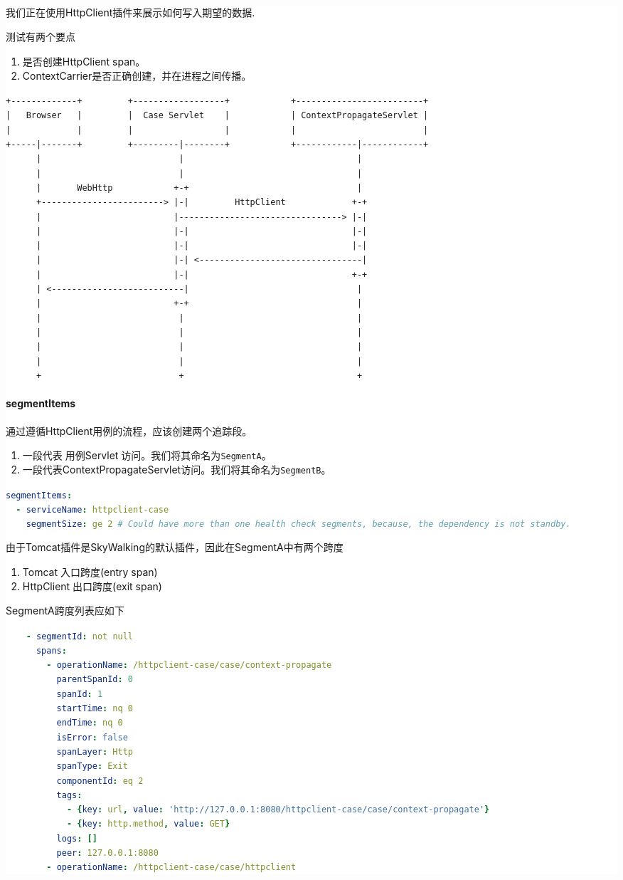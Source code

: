我们正在使用HttpClient插件来展示如何写入期望的数据.

测试有两个要点

1. 是否创建HttpClient span。
2. ContextCarrier是否正确创建，并在进程之间传播。

```
+-------------+         +------------------+            +-------------------------+
|   Browser   |         |  Case Servlet    |            | ContextPropagateServlet |
|             |         |                  |            |                         |
+-----|-------+         +---------|--------+            +------------|------------+
      |                           |                                  |
      |                           |                                  |
      |       WebHttp            +-+                                 |
      +------------------------> |-|         HttpClient             +-+
      |                          |--------------------------------> |-|
      |                          |-|                                |-|
      |                          |-|                                |-|
      |                          |-| <--------------------------------|
      |                          |-|                                +-+
      | <--------------------------|                                 |
      |                          +-+                                 |
      |                           |                                  |
      |                           |                                  |
      |                           |                                  |
      |                           |                                  |
      +                           +                                  +
```

#### segmentItems

通过遵循HttpClient用例的流程，应该创建两个追踪段。

1. 一段代表 用例Servlet 访问。我们将其命名为`SegmentA`。
2. 一段代表ContextPropagateServlet访问。我们将其命名为`SegmentB`。

```yml
segmentItems:
  - serviceName: httpclient-case
    segmentSize: ge 2 # Could have more than one health check segments, because, the dependency is not standby.
```

由于Tomcat插件是SkyWalking的默认插件，因此在SegmentA中有两个跨度

1. Tomcat 入口跨度(entry span)
2. HttpClient 出口跨度(exit span)

SegmentA跨度列表应如下

```yml
    - segmentId: not null
      spans:
        - operationName: /httpclient-case/case/context-propagate
          parentSpanId: 0
          spanId: 1
          startTime: nq 0
          endTime: nq 0
          isError: false
          spanLayer: Http
          spanType: Exit
          componentId: eq 2
          tags:
            - {key: url, value: 'http://127.0.0.1:8080/httpclient-case/case/context-propagate'}
            - {key: http.method, value: GET}
          logs: []
          peer: 127.0.0.1:8080
        - operationName: /httpclient-case/case/httpclient
```